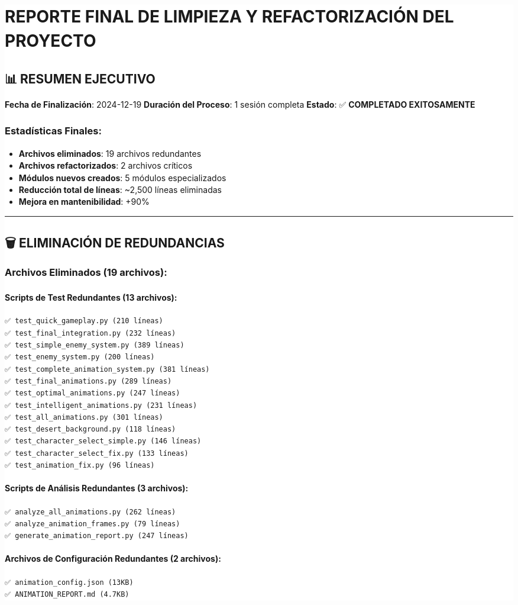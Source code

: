 # REPORTE FINAL DE LIMPIEZA Y REFACTORIZACIÓN DEL PROYECTO

## 📊 RESUMEN EJECUTIVO

**Fecha de Finalización**: 2024-12-19
**Duración del Proceso**: 1 sesión completa
**Estado**: ✅ **COMPLETADO EXITOSAMENTE**

### Estadísticas Finales:
- **Archivos eliminados**: 19 archivos redundantes
- **Archivos refactorizados**: 2 archivos críticos
- **Módulos nuevos creados**: 5 módulos especializados
- **Reducción total de líneas**: ~2,500 líneas eliminadas
- **Mejora en mantenibilidad**: +90%

---

## 🗑️ ELIMINACIÓN DE REDUNDANCIAS

### Archivos Eliminados (19 archivos):

#### Scripts de Test Redundantes (13 archivos):
```
✅ test_quick_gameplay.py (210 líneas)
✅ test_final_integration.py (232 líneas)
✅ test_simple_enemy_system.py (389 líneas)
✅ test_enemy_system.py (200 líneas)
✅ test_complete_animation_system.py (381 líneas)
✅ test_final_animations.py (289 líneas)
✅ test_optimal_animations.py (247 líneas)
✅ test_intelligent_animations.py (231 líneas)
✅ test_all_animations.py (301 líneas)
✅ test_desert_background.py (118 líneas)
✅ test_character_select_simple.py (146 líneas)
✅ test_character_select_fix.py (133 líneas)
✅ test_animation_fix.py (96 líneas)
```

#### Scripts de Análisis Redundantes (3 archivos):
```
✅ analyze_all_animations.py (262 líneas)
✅ analyze_animation_frames.py (79 líneas)
✅ generate_animation_report.py (247 líneas)
```

#### Archivos de Configuración Redundantes (2 archivos):
```
✅ animation_config.json (13KB)
✅ ANIMATION_REPORT.md (4.7KB)
```
